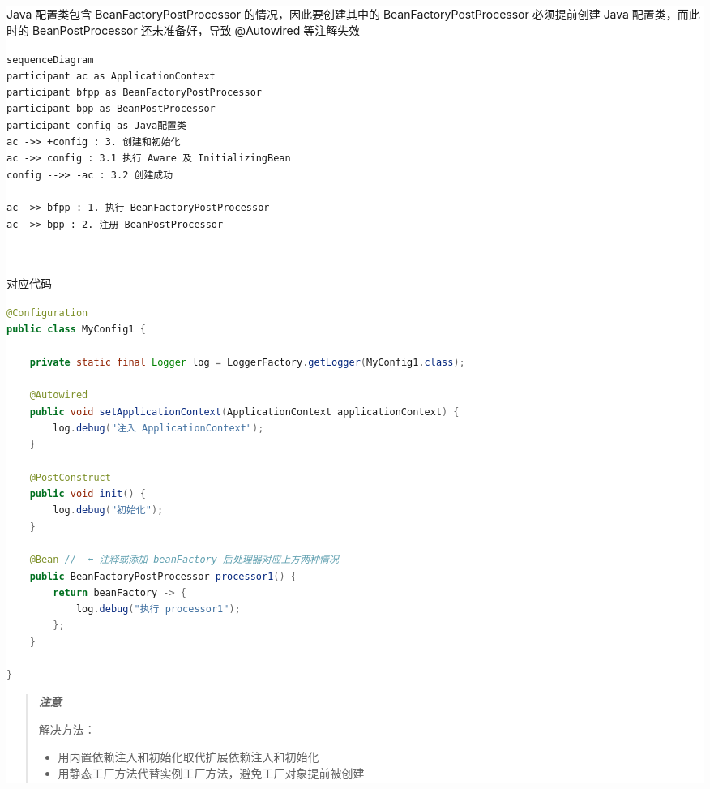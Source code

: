 Java 配置类包含 BeanFactoryPostProcessor 的情况，因此要创建其中的 BeanFactoryPostProcessor 必须提前创建 Java 配置类，而此时的 BeanPostProcessor 还未准备好，导致 @Autowired 等注解失效

```mermaid
sequenceDiagram 
participant ac as ApplicationContext
participant bfpp as BeanFactoryPostProcessor
participant bpp as BeanPostProcessor
participant config as Java配置类
ac ->> +config : 3. 创建和初始化
ac ->> config : 3.1 执行 Aware 及 InitializingBean
config -->> -ac : 3.2 创建成功

ac ->> bfpp : 1. 执行 BeanFactoryPostProcessor
ac ->> bpp : 2. 注册 BeanPostProcessor



```

对应代码

```java
@Configuration
public class MyConfig1 {

    private static final Logger log = LoggerFactory.getLogger(MyConfig1.class);

    @Autowired
    public void setApplicationContext(ApplicationContext applicationContext) {
        log.debug("注入 ApplicationContext");
    }

    @PostConstruct
    public void init() {
        log.debug("初始化");
    }

    @Bean //  ⬅️ 注释或添加 beanFactory 后处理器对应上方两种情况
    public BeanFactoryPostProcessor processor1() {
        return beanFactory -> {
            log.debug("执行 processor1");
        };
    }

}
```

> ***注意***
>
> 解决方法：
>
> * 用内置依赖注入和初始化取代扩展依赖注入和初始化
> * 用静态工厂方法代替实例工厂方法，避免工厂对象提前被创建
